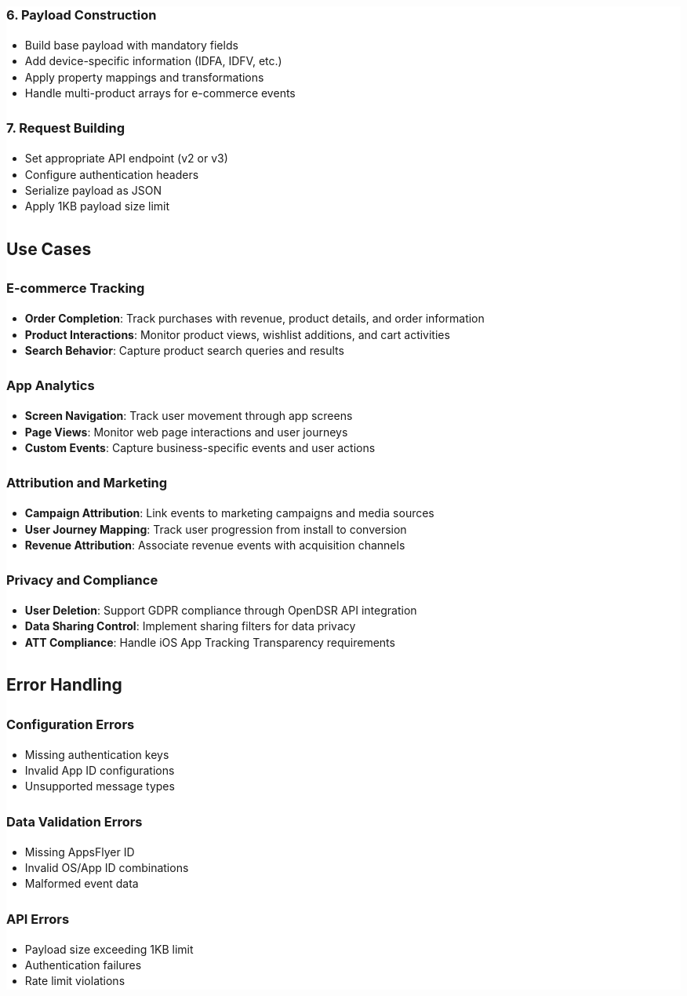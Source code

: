 ### 6. Payload Construction
- Build base payload with mandatory fields
- Add device-specific information (IDFA, IDFV, etc.)
- Apply property mappings and transformations
- Handle multi-product arrays for e-commerce events

### 7. Request Building
- Set appropriate API endpoint (v2 or v3)
- Configure authentication headers
- Serialize payload as JSON
- Apply 1KB payload size limit

## Use Cases

### E-commerce Tracking
- **Order Completion**: Track purchases with revenue, product details, and order information
- **Product Interactions**: Monitor product views, wishlist additions, and cart activities
- **Search Behavior**: Capture product search queries and results

### App Analytics
- **Screen Navigation**: Track user movement through app screens
- **Page Views**: Monitor web page interactions and user journeys
- **Custom Events**: Capture business-specific events and user actions

### Attribution and Marketing
- **Campaign Attribution**: Link events to marketing campaigns and media sources
- **User Journey Mapping**: Track user progression from install to conversion
- **Revenue Attribution**: Associate revenue events with acquisition channels

### Privacy and Compliance
- **User Deletion**: Support GDPR compliance through OpenDSR API integration
- **Data Sharing Control**: Implement sharing filters for data privacy
- **ATT Compliance**: Handle iOS App Tracking Transparency requirements

## Error Handling

### Configuration Errors
- Missing authentication keys
- Invalid App ID configurations
- Unsupported message types

### Data Validation Errors
- Missing AppsFlyer ID
- Invalid OS/App ID combinations
- Malformed event data

### API Errors
- Payload size exceeding 1KB limit
- Authentication failures
- Rate limit violations
